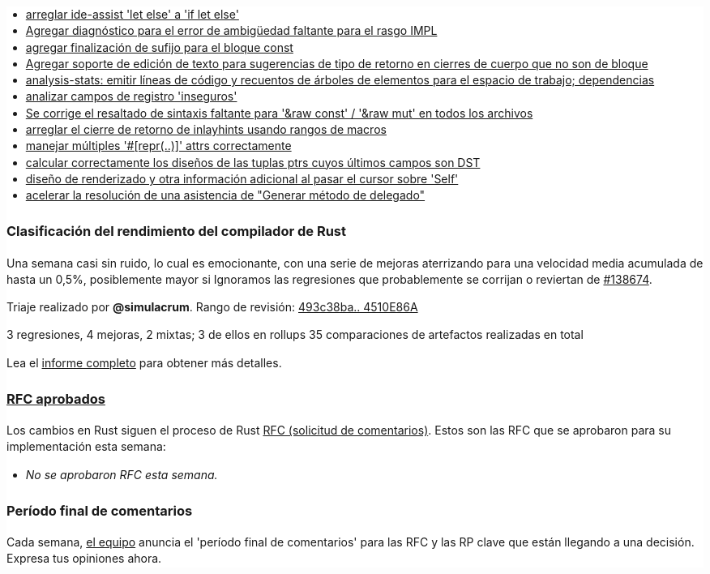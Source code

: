 * [arreglar ide-assist 'let else' a 'if let else'](https://github.com/rust-lang/rust-analyzer/pull/19433)
* [Agregar diagnóstico para el error de ambigüedad faltante para el rasgo IMPL](https://github.com/rust-lang/rust-analyzer/pull/19347)
* [agregar finalización de sufijo para el bloque const](https://github.com/rust-lang/rust-analyzer/pull/19397)
* [Agregar soporte de edición de texto para sugerencias de tipo de retorno en cierres de cuerpo que no son de bloque](https://github.com/rust-lang/rust-analyzer/pull/19348)
* [analysis-stats: emitir líneas de código y recuentos de árboles de elementos para el espacio de trabajo; dependencias](https://github.com/rust-lang/rust-analyzer/pull/19359)
* [analizar campos de registro 'inseguros'](https://github.com/rust-lang/rust-analyzer/pull/19388)
* [Se corrige el resaltado de sintaxis faltante para '&raw const' / '&raw mut' en todos los archivos](https://github.com/rust-lang/rust-analyzer/pull/19400)
* [arreglar el cierre de retorno de inlayhints usando rangos de macros](https://github.com/rust-lang/rust-analyzer/pull/19435)
* [manejar múltiples '#[repr(..)]' attrs correctamente](https://github.com/rust-lang/rust-analyzer/pull/19416)
* [calcular correctamente los diseños de las tuplas ptrs cuyos últimos campos son DST](https://github.com/rust-lang/rust-analyzer/pull/19413)
* [diseño de renderizado y otra información adicional al pasar el cursor sobre 'Self'](https://github.com/rust-lang/rust-analyzer/pull/19419)
* [acelerar la resolución de una asistencia de "Generar método de delegado"](https://github.com/rust-lang/rust-analyzer/pull/19362)

### Clasificación del rendimiento del compilador de Rust

Una semana casi sin ruido, lo cual es emocionante, con una serie de
mejoras aterrizando para una velocidad media acumulada de hasta un 0,5%, posiblemente mayor si
Ignoramos las regresiones que probablemente se corrijan o reviertan de
[#138674](https://github.com/rust-lang/rust/pull/138674).

Triaje realizado por **@simulacrum**.
Rango de revisión: [493c38ba.. 4510E86A](https://perf.rust-lang.org/?start=493c38ba371929579fe136df26eccd9516347c7a&end=4510e86a41388733675465a8647d4235f3bf2023&absolute=false&stat=instructions%3Au)

3 regresiones, 4 mejoras, 2 mixtas; 3 de ellos en rollups
35 comparaciones de artefactos realizadas en total

Lea el [informe completo](https://github.com/rust-lang/rustc-perf/blob/master/triage/2025-03-24.md) para obtener más detalles.

### [RFC aprobados](https://github.com/rust-lang/rfcs/commits/master)

Los cambios en Rust siguen el proceso de Rust [RFC (solicitud de comentarios)](https://github.com/rust-lang/rfcs#rust-rfcs). Estos
son las RFC que se aprobaron para su implementación esta semana:

* *No se aprobaron RFC esta semana.*

### Período final de comentarios

Cada semana, [el equipo](https://www.rust-lang.org/team.html) anuncia el 'período final de comentarios' para las RFC y las RP clave
que están llegando a una decisión. Expresa tus opiniones ahora.


[submit_crate]: https://users.rust-lang.org/t/crate-of-the-week/2704
[fusionado]: https://github.com/search?q=is%3Apr+org%3Arust-lang+is%3Amerged+merged%3A2025-03-18..2025-03-25
[calendario]: https://www.google.com/calendar/embed?src=apd9vmbc22egenmtu5l6c5jbfc%40group.calendar.google.com
[comunidad]: mailto:community-team@rust-lang.org